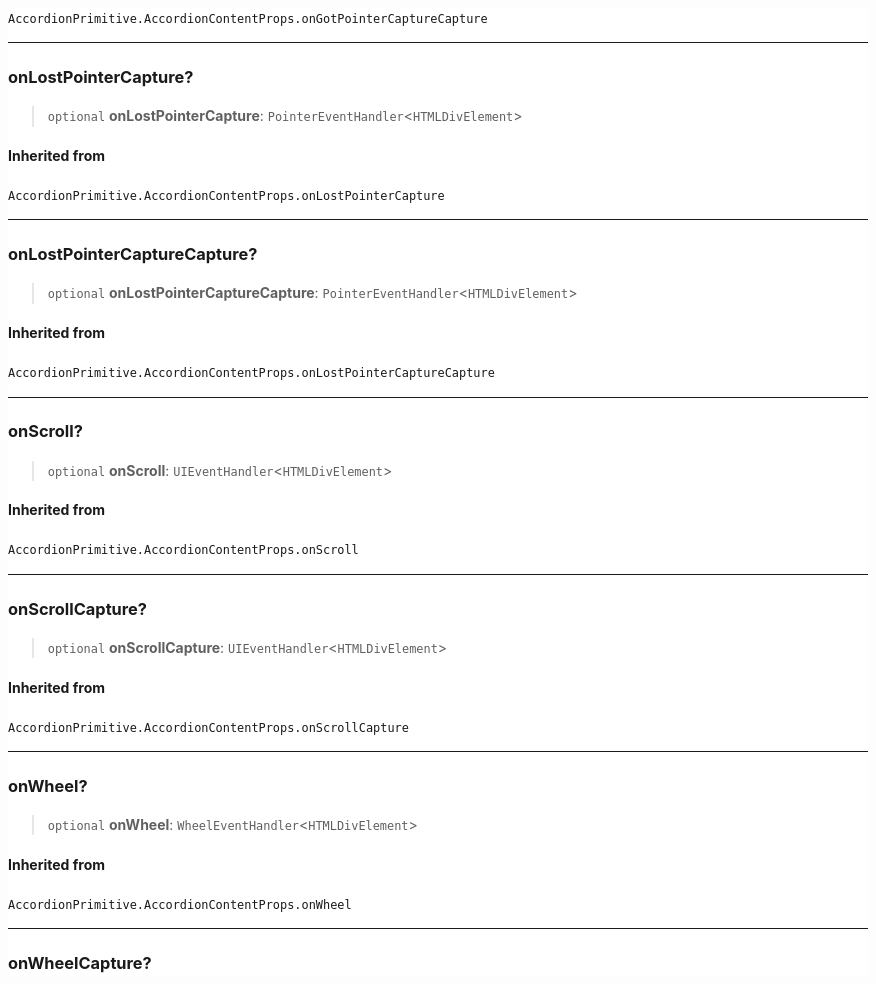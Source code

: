 `AccordionPrimitive.AccordionContentProps.onGotPointerCaptureCapture`

***

### onLostPointerCapture?

> `optional` **onLostPointerCapture**: `PointerEventHandler`\<`HTMLDivElement`\>

#### Inherited from

`AccordionPrimitive.AccordionContentProps.onLostPointerCapture`

***

### onLostPointerCaptureCapture?

> `optional` **onLostPointerCaptureCapture**: `PointerEventHandler`\<`HTMLDivElement`\>

#### Inherited from

`AccordionPrimitive.AccordionContentProps.onLostPointerCaptureCapture`

***

### onScroll?

> `optional` **onScroll**: `UIEventHandler`\<`HTMLDivElement`\>

#### Inherited from

`AccordionPrimitive.AccordionContentProps.onScroll`

***

### onScrollCapture?

> `optional` **onScrollCapture**: `UIEventHandler`\<`HTMLDivElement`\>

#### Inherited from

`AccordionPrimitive.AccordionContentProps.onScrollCapture`

***

### onWheel?

> `optional` **onWheel**: `WheelEventHandler`\<`HTMLDivElement`\>

#### Inherited from

`AccordionPrimitive.AccordionContentProps.onWheel`

***

### onWheelCapture?
